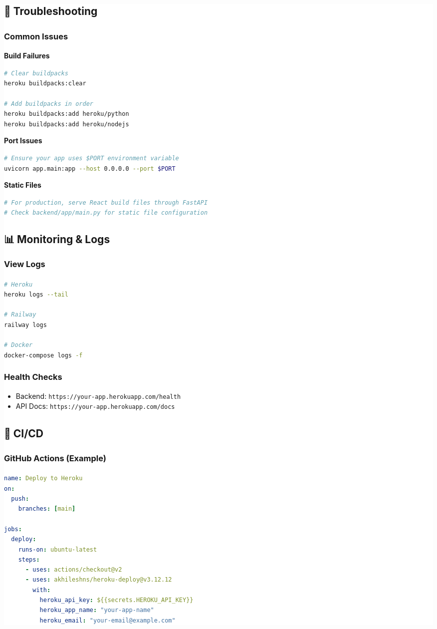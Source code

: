## 🚨 Troubleshooting

### Common Issues

**Build Failures**
```bash
# Clear buildpacks
heroku buildpacks:clear

# Add buildpacks in order
heroku buildpacks:add heroku/python
heroku buildpacks:add heroku/nodejs
```

**Port Issues**
```bash
# Ensure your app uses $PORT environment variable
uvicorn app.main:app --host 0.0.0.0 --port $PORT
```

**Static Files**
```bash
# For production, serve React build files through FastAPI
# Check backend/app/main.py for static file configuration
```

## 📊 Monitoring & Logs

### View Logs
```bash
# Heroku
heroku logs --tail

# Railway
railway logs

# Docker
docker-compose logs -f
```

### Health Checks
- Backend: `https://your-app.herokuapp.com/health`
- API Docs: `https://your-app.herokuapp.com/docs`

## 🔄 CI/CD

### GitHub Actions (Example)
```yaml
name: Deploy to Heroku
on:
  push:
    branches: [main]

jobs:
  deploy:
    runs-on: ubuntu-latest
    steps:
      - uses: actions/checkout@v2
      - uses: akhileshns/heroku-deploy@v3.12.12
        with:
          heroku_api_key: ${{secrets.HEROKU_API_KEY}}
          heroku_app_name: "your-app-name"
          heroku_email: "your-email@example.com"
```